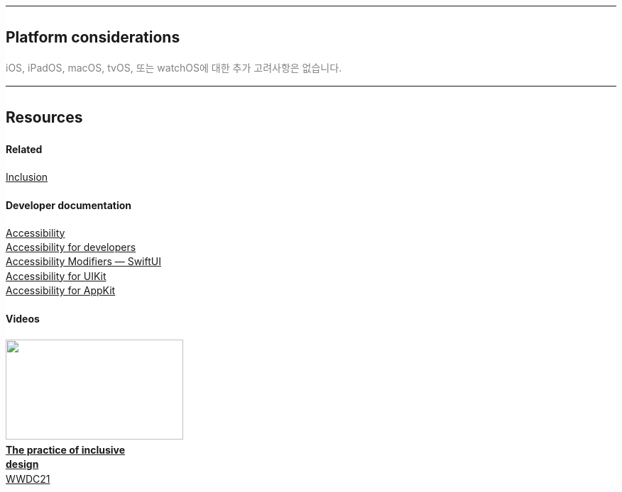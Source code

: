 ***

## Platform considerations
<c style="color: Gray">iOS, iPadOS, macOS, tvOS, 또는 watchOS에 대한 추가 고려사항은 없습니다.</c><br>

***

## Resources
#### Related
<a href="https://developer.apple.com/design/human-interface-guidelines/foundations/inclusion/">Inclusion</a><br>

#### Developer documentation
<a href="https://developer.apple.com/documentation/accessibility">Accessibility</a><br>
<a href="https://developer.apple.com/accessibility/">Accessibility for developers</a><br>
<a href="https://developer.apple.com/documentation/swiftui/view-accessibility">Accessibility Modifiers — SwiftUI</a><br>
<a href="https://developer.apple.com/documentation/uikit/accessibility_for_uikit">Accessibility for UIKit</a><br>
<a href="https://developer.apple.com/documentation/appkit/accessibility_for_appkit">Accessibility for AppKit</a><br>

#### Videos
<div class="gallery-box">
  <div class="video-gallery">
    <a id="wwdc2021-10275" href="/videos/play/wwdc2021/10275/">
		<img src="https://devimages-cdn.apple.com/wwdc-services/images/119/5206/5206_wide_250x141_2x.jpg" width="250" height="141"><br>
		<b>The practice of inclusive<br>design</b><br>
		WWDC21
	</a>
  </div>
</div>